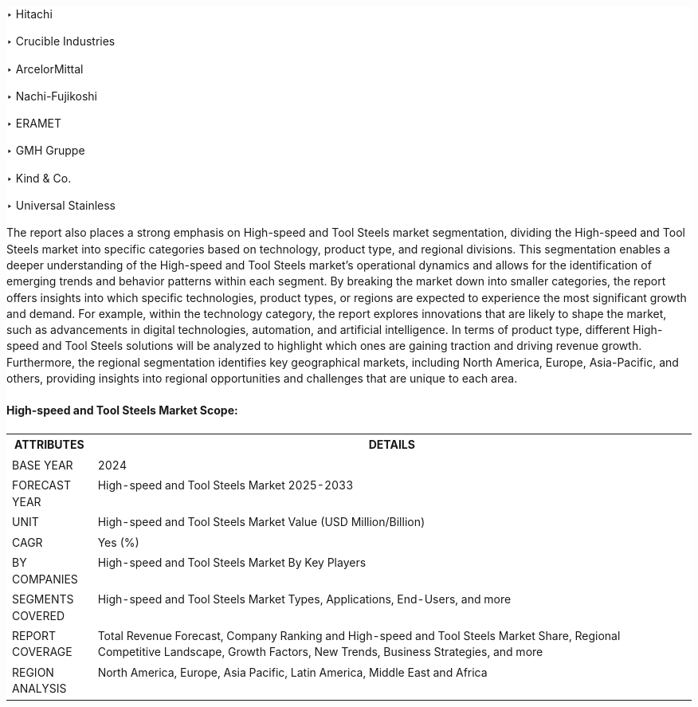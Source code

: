 ‣ Hitachi

‣ Crucible Industries

‣ ArcelorMittal

‣ Nachi-Fujikoshi

‣ ERAMET

‣ GMH Gruppe

‣ Kind & Co.

‣ Universal Stainless

The report also places a strong emphasis on High-speed and Tool Steels market segmentation, dividing the High-speed and Tool Steels market into specific categories based on technology, product type, and regional divisions. This segmentation enables a deeper understanding of the High-speed and Tool Steels market’s operational dynamics and allows for the identification of emerging trends and behavior patterns within each segment. By breaking the market down into smaller categories, the report offers insights into which specific technologies, product types, or regions are expected to experience the most significant growth and demand. For example, within the technology category, the report explores innovations that are likely to shape the market, such as advancements in digital technologies, automation, and artificial intelligence. In terms of product type, different High-speed and Tool Steels solutions will be analyzed to highlight which ones are gaining traction and driving revenue growth. Furthermore, the regional segmentation identifies key geographical markets, including North America, Europe, Asia-Pacific, and others, providing insights into regional opportunities and challenges that are unique to each area.

<h4>High-speed and Tool Steels Market Scope:</h4>
<table>
<tr>
<th>ATTRIBUTES</th>
<th>DETAILS</th>
</tr>
<tr>
<td>BASE YEAR</td>
<td>2024</td>
</tr>
<tr>
<td>FORECAST YEAR</td>
<td>High-speed and Tool Steels Market 2025-2033</td>
</tr>
<tr>
<td>UNIT</td>
<td>High-speed and Tool Steels Market Value (USD Million/Billion)</td>
<tr>
<td>CAGR</td>
<td>Yes (%)</td>
</tr>
</tr>
<tr>
<td>BY COMPANIES</td>
<td>High-speed and Tool Steels Market By Key Players</td>
</tr>
<tr>
<td>SEGMENTS COVERED</td>
<td>High-speed and Tool Steels Market Types, Applications, End-Users, and more</td>
</tr>
<tr>
<td>REPORT COVERAGE</td>
<td>Total Revenue Forecast, Company Ranking and High-speed and Tool Steels Market Share, Regional Competitive Landscape, Growth Factors, New Trends, Business Strategies, and more</td>
</tr>
<tr>
<td>REGION ANALYSIS</td>
<td>North America, Europe, Asia Pacific, Latin America, Middle East and Africa</td>